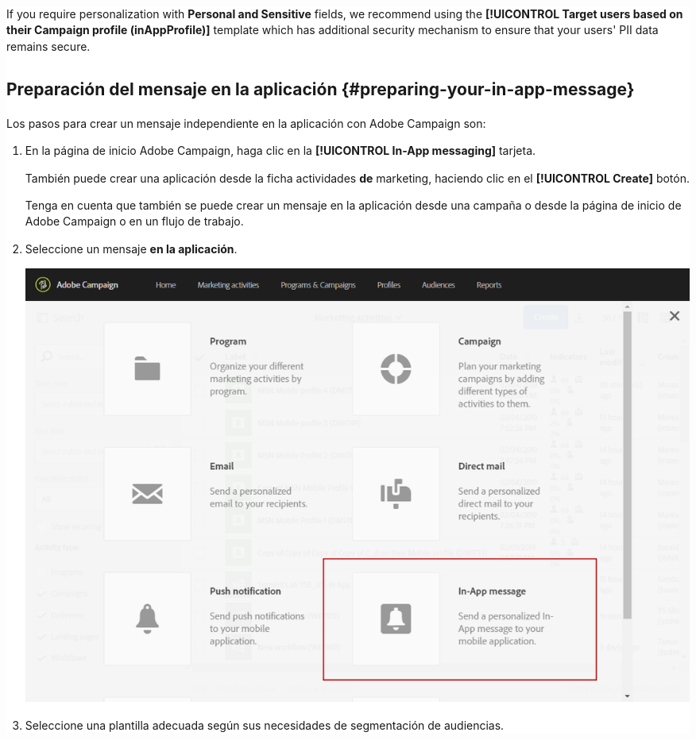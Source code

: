 If you require personalization with **Personal and Sensitive** fields, we recommend using the **[!UICONTROL Target users based on their Campaign profile (inAppProfile)]** template which has additional security mechanism to ensure that your users&#39; PII data remains secure.

## Preparación del mensaje en la aplicación {#preparing-your-in-app-message}

Los pasos para crear un mensaje independiente en la aplicación con Adobe Campaign son:

1. En la página de inicio Adobe Campaign, haga clic en la **[!UICONTROL In-App messaging]** tarjeta.

   También puede crear una aplicación desde la ficha actividades **de** marketing, haciendo clic en el **[!UICONTROL Create]** botón.

   Tenga en cuenta que también se puede crear un mensaje en la aplicación desde una campaña o desde la página de inicio de Adobe Campaign o en un flujo de trabajo.

1. Seleccione un mensaje **en la aplicación**.

   ![](assets/inapp_creating.png)

1. Seleccione una plantilla adecuada según sus necesidades de segmentación de audiencias.
